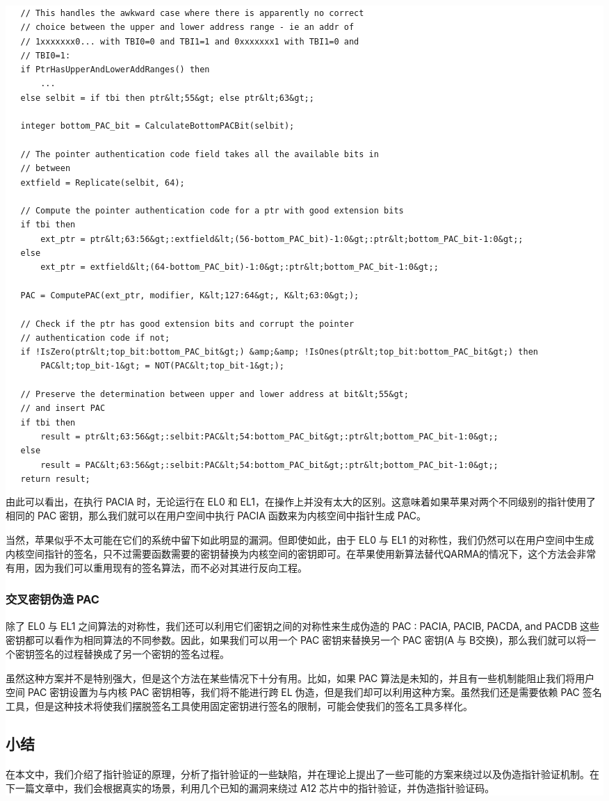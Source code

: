 ```
   // This handles the awkward case where there is apparently no correct
   // choice between the upper and lower address range - ie an addr of
   // 1xxxxxxx0... with TBI0=0 and TBI1=1 and 0xxxxxxx1 with TBI1=0 and
   // TBI0=1:
   if PtrHasUpperAndLowerAddRanges() then
       ...
   else selbit = if tbi then ptr&lt;55&gt; else ptr&lt;63&gt;;

   integer bottom_PAC_bit = CalculateBottomPACBit(selbit);

   // The pointer authentication code field takes all the available bits in
   // between
   extfield = Replicate(selbit, 64);

   // Compute the pointer authentication code for a ptr with good extension bits
   if tbi then
       ext_ptr = ptr&lt;63:56&gt;:extfield&lt;(56-bottom_PAC_bit)-1:0&gt;:ptr&lt;bottom_PAC_bit-1:0&gt;;
   else
       ext_ptr = extfield&lt;(64-bottom_PAC_bit)-1:0&gt;:ptr&lt;bottom_PAC_bit-1:0&gt;;

   PAC = ComputePAC(ext_ptr, modifier, K&lt;127:64&gt;, K&lt;63:0&gt;);

   // Check if the ptr has good extension bits and corrupt the pointer
   // authentication code if not;
   if !IsZero(ptr&lt;top_bit:bottom_PAC_bit&gt;) &amp;&amp; !IsOnes(ptr&lt;top_bit:bottom_PAC_bit&gt;) then
       PAC&lt;top_bit-1&gt; = NOT(PAC&lt;top_bit-1&gt;);

   // Preserve the determination between upper and lower address at bit&lt;55&gt;
   // and insert PAC
   if tbi then
       result = ptr&lt;63:56&gt;:selbit:PAC&lt;54:bottom_PAC_bit&gt;:ptr&lt;bottom_PAC_bit-1:0&gt;;
   else
       result = PAC&lt;63:56&gt;:selbit:PAC&lt;54:bottom_PAC_bit&gt;:ptr&lt;bottom_PAC_bit-1:0&gt;;
   return result;
```

由此可以看出，在执行 PACIA 时，无论运行在 EL0 和 EL1，在操作上并没有太大的区别。这意味着如果苹果对两个不同级别的指针使用了相同的 PAC 密钥，那么我们就可以在用户空间中执行 PACIA 函数来为内核空间中指针生成 PAC。

当然，苹果似乎不太可能在它们的系统中留下如此明显的漏洞。但即使如此，由于 EL0 与 EL1 的对称性，我们仍然可以在用户空间中生成内核空间指针的签名，只不过需要函数需要的密钥替换为内核空间的密钥即可。在苹果使用新算法替代QARMA的情况下，这个方法会非常有用，因为我们可以重用现有的签名算法，而不必对其进行反向工程。

### <a class="reference-link" name="%E4%BA%A4%E5%8F%89%E5%AF%86%E9%92%A5%E4%BC%AA%E9%80%A0%20PAC"></a>交叉密钥伪造 PAC

除了 EL0 与 EL1 之间算法的对称性，我们还可以利用它们密钥之间的对称性来生成伪造的 PAC : PACIA, PACIB, PACDA, and PACDB 这些密钥都可以看作为相同算法的不同参数。因此，如果我们可以用一个 PAC 密钥来替换另一个 PAC 密钥(A 与 B交换)，那么我们就可以将一个密钥签名的过程替换成了另一个密钥的签名过程。

虽然这种方案并不是特别强大，但是这个方法在某些情况下十分有用。比如，如果 PAC 算法是未知的，并且有一些机制能阻止我们将用户空间 PAC 密钥设置为与内核 PAC 密钥相等，我们将不能进行跨 EL 伪造，但是我们却可以利用这种方案。虽然我们还是需要依赖 PAC 签名工具，但是这种技术将使我们摆脱签名工具使用固定密钥进行签名的限制，可能会使我们的签名工具多样化。



## 小结

在本文中，我们介绍了指针验证的原理，分析了指针验证的一些缺陷，并在理论上提出了一些可能的方案来绕过以及伪造指针验证机制。在下一篇文章中，我们会根据真实的场景，利用几个已知的漏洞来绕过 A12 芯片中的指针验证，并伪造指针验证码。
